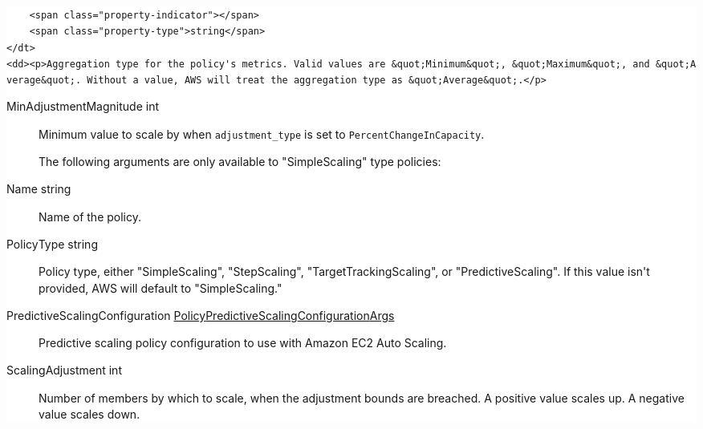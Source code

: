         <span class="property-indicator"></span>
        <span class="property-type">string</span>
    </dt>
    <dd><p>Aggregation type for the policy's metrics. Valid values are &quot;Minimum&quot;, &quot;Maximum&quot;, and &quot;Average&quot;. Without a value, AWS will treat the aggregation type as &quot;Average&quot;.</p>
</dd><dt class="property-optional"
            title="Optional">
        <span id="minadjustmentmagnitude_go">
<a data-swiftype-name="resource-property" data-swiftype-type="text" href="#minadjustmentmagnitude_go" style="color: inherit; text-decoration: inherit;">Min<wbr>Adjustment<wbr>Magnitude</a>
</span>
        <span class="property-indicator"></span>
        <span class="property-type">int</span>
    </dt>
    <dd><p>Minimum value to scale by when <code>adjustment_type</code> is set to <code>PercentChangeInCapacity</code>.</p>
<p>The following arguments are only available to &quot;SimpleScaling&quot; type policies:</p>
</dd><dt class="property-optional property-replacement"
            title="Optional">
        <span id="name_go">
<a data-swiftype-name="resource-property" data-swiftype-type="text" href="#name_go" style="color: inherit; text-decoration: inherit;">Name</a>
</span>
        <span class="property-indicator"></span>
        <span class="property-type">string</span>
    </dt>
    <dd><p>Name of the policy.</p>
</dd><dt class="property-optional"
            title="Optional">
        <span id="policytype_go">
<a data-swiftype-name="resource-property" data-swiftype-type="text" href="#policytype_go" style="color: inherit; text-decoration: inherit;">Policy<wbr>Type</a>
</span>
        <span class="property-indicator"></span>
        <span class="property-type">string</span>
    </dt>
    <dd><p>Policy type, either &quot;SimpleScaling&quot;, &quot;StepScaling&quot;, &quot;TargetTrackingScaling&quot;, or &quot;PredictiveScaling&quot;. If this value isn't provided, AWS will default to &quot;SimpleScaling.&quot;</p>
</dd><dt class="property-optional"
            title="Optional">
        <span id="predictivescalingconfiguration_go">
<a data-swiftype-name="resource-property" data-swiftype-type="text" href="#predictivescalingconfiguration_go" style="color: inherit; text-decoration: inherit;">Predictive<wbr>Scaling<wbr>Configuration</a>
</span>
        <span class="property-indicator"></span>
        <span class="property-type"><a href="#policypredictivescalingconfiguration">Policy<wbr>Predictive<wbr>Scaling<wbr>Configuration<wbr>Args</a></span>
    </dt>
    <dd><p>Predictive scaling policy configuration to use with Amazon EC2 Auto Scaling.</p>
</dd><dt class="property-optional"
            title="Optional">
        <span id="scalingadjustment_go">
<a data-swiftype-name="resource-property" data-swiftype-type="text" href="#scalingadjustment_go" style="color: inherit; text-decoration: inherit;">Scaling<wbr>Adjustment</a>
</span>
        <span class="property-indicator"></span>
        <span class="property-type">int</span>
    </dt>
    <dd><p>Number of members by which to
scale, when the adjustment bounds are breached. A positive value scales
up. A negative value scales down.</p>